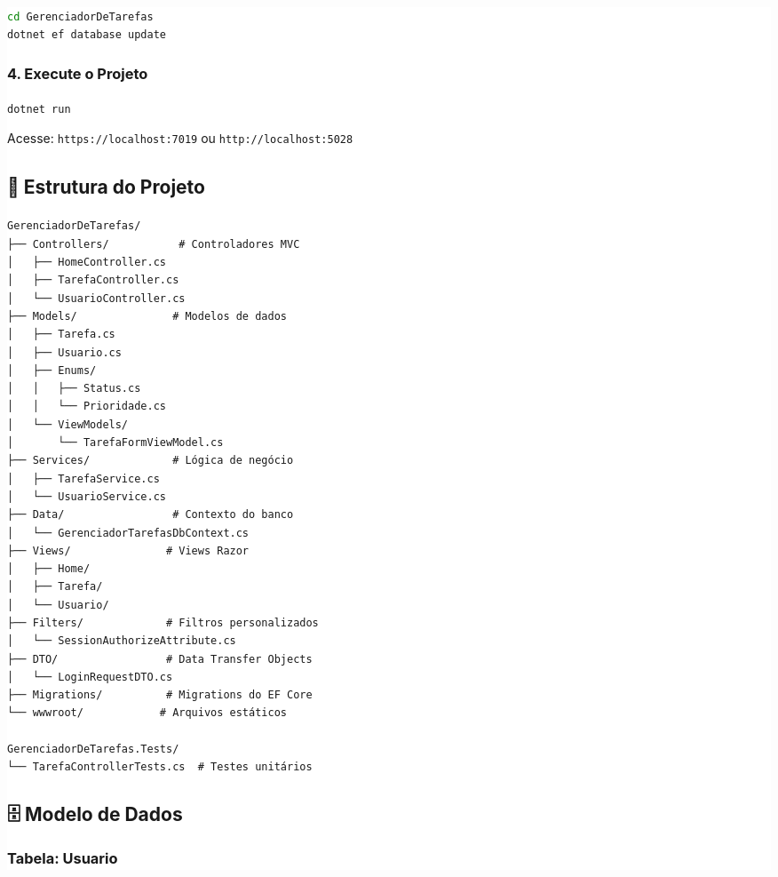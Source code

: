```bash
cd GerenciadorDeTarefas
dotnet ef database update
```

### 4. Execute o Projeto

```bash
dotnet run
```

Acesse: `https://localhost:7019` ou `http://localhost:5028`

## 📁 Estrutura do Projeto

```
GerenciadorDeTarefas/
├── Controllers/           # Controladores MVC
│   ├── HomeController.cs
│   ├── TarefaController.cs
│   └── UsuarioController.cs
├── Models/               # Modelos de dados
│   ├── Tarefa.cs
│   ├── Usuario.cs
│   ├── Enums/
│   │   ├── Status.cs
│   │   └── Prioridade.cs
│   └── ViewModels/
│       └── TarefaFormViewModel.cs
├── Services/             # Lógica de negócio
│   ├── TarefaService.cs
│   └── UsuarioService.cs
├── Data/                 # Contexto do banco
│   └── GerenciadorTarefasDbContext.cs
├── Views/               # Views Razor
│   ├── Home/
│   ├── Tarefa/
│   └── Usuario/
├── Filters/             # Filtros personalizados
│   └── SessionAuthorizeAttribute.cs
├── DTO/                 # Data Transfer Objects
│   └── LoginRequestDTO.cs
├── Migrations/          # Migrations do EF Core
└── wwwroot/            # Arquivos estáticos

GerenciadorDeTarefas.Tests/
└── TarefaControllerTests.cs  # Testes unitários
```

## 🗄️ Modelo de Dados

### Tabela: Usuario
